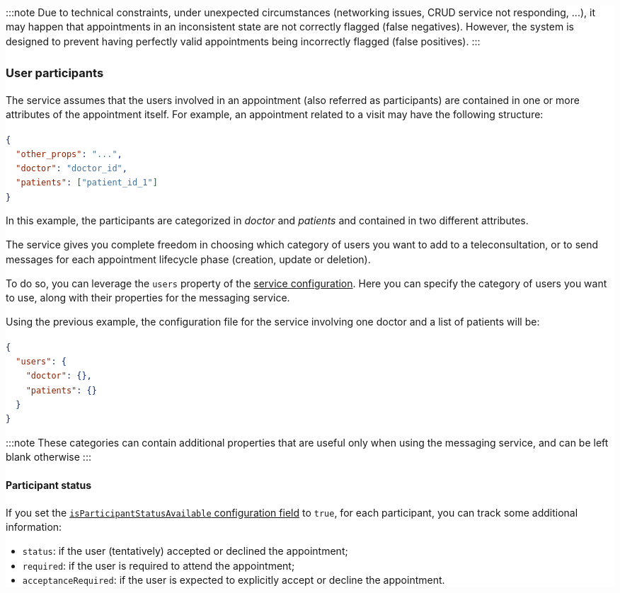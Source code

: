 :::note
Due to technical constraints, under unexpected circumstances (networking issues, CRUD service not responding, ...), it may happen that appointments in an inconsistent state are not correctly flagged (false negatives). However, the system is designed to prevent having perfectly valid appointments being incorrectly flagged (false positives).
:::

### User participants

The service assumes that the users involved in an appointment (also referred as participants) are contained in one or more attributes of the appointment itself. For example, an appointment related to a visit may have the following structure:

```json
{
  "other_props": "...",
  "doctor": "doctor_id",
  "patients": ["patient_id_1"]
}
```

In this example, the participants are categorized in _doctor_ and _patients_ and contained in two different attributes.

The service gives you complete freedom in choosing which category of users you want to add to a teleconsultation, or to send messages for each appointment lifecycle phase (creation, update or deletion).

To do so, you can leverage the `users` property of the [service configuration][users]. Here you can specify the category of users you want to use, along with their properties for the messaging service.

Using the previous example, the configuration file for the service involving one doctor and a list of patients will be:

```json
{
  "users": {
    "doctor": {},
    "patients": {}
  }
}
```

:::note
These categories can contain additional properties that are useful only when using the messaging service, and can be left blank otherwise
:::

#### Participant status

If you set the [`isParticipantStatusAvailable` configuration field][is-participant-status-available] to `true`, for each participant, you can track some additional information:

- `status`: if the user (tentatively) accepted or declined the appointment;
- `required`: if the user is required to attend the appointment;
- `acceptanceRequired`: if the user is expected to explicitly accept or decline the appointment.


[crud-service-doc]: /runtime-components/plugins/crud-service/10_overview_and_usage.md "CRUD Service"
[messaging-service-doc]: /runtime-components/plugins/messaging-service/10_overview.md "Messaging Service"
[notification-manager-doc]: /runtime-components/plugins/messaging-service/10_overview.md "Notification Manager"
[timer-service-doc]: /runtime-components/plugins/timer-service/10_overview.md "Timer Service"
[teleconsultation-service-be-doc]: /runtime-components/plugins/teleconsultation-service-backend/10_overview.md "Teleconsultation Service BE"
[overview-exceptions]: #exceptions "Exceptions | Overview"
[nm-messages]: #notification-manager
[configuration]: /runtime-components/plugins/appointment-manager/20_configuration.md "Configuration page"
[service-configuration]: /runtime-components/plugins/appointment-manager/20_configuration.md#service-configuration "Service configuration | Configuration"
[users]: /runtime-components/plugins/appointment-manager/20_configuration.md#users "`users` | Service configuration | Configuration"
[participant-status]: /runtime-components/plugins/appointment-manager/20_configuration.md#participant-status "Participant status | `users` | Service configuration | Configuration"
[is-participant-status-available]: /runtime-components/plugins/appointment-manager/20_configuration.md#isparticipantstatusavailable "`isParticipantStatusAvailable` | Service configuration | Configuration"
[is-user-available]: /runtime-components/plugins/appointment-manager/20_configuration.md#isuseravailable
[environment-variables]: /runtime-components/plugins/appointment-manager/20_configuration.md#environment-variables "Environment variables | Configuration"
[reminders-threshold]: /runtime-components/plugins/appointment-manager/20_configuration.md#reminderthresholdms "reminderThresholdMs | Service configuration | Configuration"
[crud-appointments]: /runtime-components/plugins/appointment-manager/20_configuration.md#appointments-crud-collection "Appointments CRUD collection | CRUD collections | Configuration"
[crud-users]: /runtime-components/plugins/appointment-manager/20_configuration.md#users-crud-collection
[usage]: /runtime-components/plugins/appointment-manager/30_usage.md "Usage page"
[patch-appointment-participant-status]: /runtime-components/plugins/appointment-manager/30_usage.md#patch-appointmentsidstatus